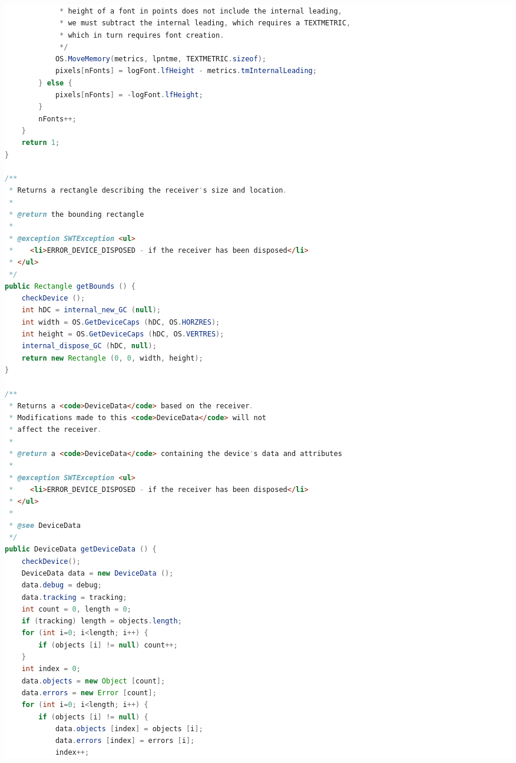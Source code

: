 ```java
			 * height of a font in points does not include the internal leading,
			 * we must subtract the internal leading, which requires a TEXTMETRIC,
			 * which in turn requires font creation.
			 */
			OS.MoveMemory(metrics, lpntme, TEXTMETRIC.sizeof);
			pixels[nFonts] = logFont.lfHeight - metrics.tmInternalLeading;
		} else {
			pixels[nFonts] = -logFont.lfHeight;
		}
		nFonts++;
	}
	return 1;
}

/**
 * Returns a rectangle describing the receiver's size and location.
 *
 * @return the bounding rectangle
 *
 * @exception SWTException <ul>
 *    <li>ERROR_DEVICE_DISPOSED - if the receiver has been disposed</li>
 * </ul>
 */
public Rectangle getBounds () {
	checkDevice ();
	int hDC = internal_new_GC (null);
	int width = OS.GetDeviceCaps (hDC, OS.HORZRES);
	int height = OS.GetDeviceCaps (hDC, OS.VERTRES);
	internal_dispose_GC (hDC, null);
	return new Rectangle (0, 0, width, height);
}

/**
 * Returns a <code>DeviceData</code> based on the receiver.
 * Modifications made to this <code>DeviceData</code> will not
 * affect the receiver.
 *
 * @return a <code>DeviceData</code> containing the device's data and attributes
 *
 * @exception SWTException <ul>
 *    <li>ERROR_DEVICE_DISPOSED - if the receiver has been disposed</li>
 * </ul>
 *
 * @see DeviceData
 */
public DeviceData getDeviceData () {
	checkDevice();
	DeviceData data = new DeviceData ();
	data.debug = debug;
	data.tracking = tracking;
	int count = 0, length = 0;
	if (tracking) length = objects.length;
	for (int i=0; i<length; i++) {
		if (objects [i] != null) count++;
	}
	int index = 0;
	data.objects = new Object [count];
	data.errors = new Error [count];
	for (int i=0; i<length; i++) {
		if (objects [i] != null) {
			data.objects [index] = objects [i];
			data.errors [index] = errors [i];
			index++;
```